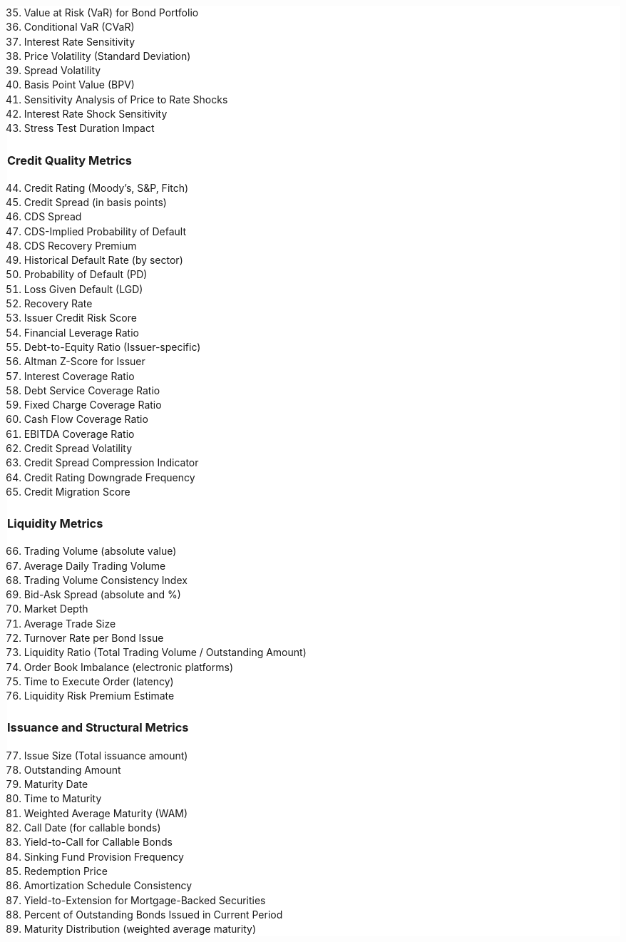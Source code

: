 35. Value at Risk (VaR) for Bond Portfolio
36. Conditional VaR (CVaR)
37. Interest Rate Sensitivity
38. Price Volatility (Standard Deviation)
39. Spread Volatility
40. Basis Point Value (BPV)
41. Sensitivity Analysis of Price to Rate Shocks
42. Interest Rate Shock Sensitivity
43. Stress Test Duration Impact

### Credit Quality Metrics

44. Credit Rating (Moody’s, S&P, Fitch)
45. Credit Spread (in basis points)
46. CDS Spread
47. CDS-Implied Probability of Default
48. CDS Recovery Premium
49. Historical Default Rate (by sector)
50. Probability of Default (PD)
51. Loss Given Default (LGD)
52. Recovery Rate
53. Issuer Credit Risk Score
54. Financial Leverage Ratio
55. Debt-to-Equity Ratio (Issuer-specific)
56. Altman Z-Score for Issuer
57. Interest Coverage Ratio
58. Debt Service Coverage Ratio
59. Fixed Charge Coverage Ratio
60. Cash Flow Coverage Ratio
61. EBITDA Coverage Ratio
62. Credit Spread Volatility
63. Credit Spread Compression Indicator
64. Credit Rating Downgrade Frequency
65. Credit Migration Score

### Liquidity Metrics

66. Trading Volume (absolute value)
67. Average Daily Trading Volume
68. Trading Volume Consistency Index
69. Bid-Ask Spread (absolute and %)
70. Market Depth
71. Average Trade Size
72. Turnover Rate per Bond Issue
73. Liquidity Ratio (Total Trading Volume / Outstanding Amount)
74. Order Book Imbalance (electronic platforms)
75. Time to Execute Order (latency)
76. Liquidity Risk Premium Estimate

### Issuance and Structural Metrics

77. Issue Size (Total issuance amount)
78. Outstanding Amount
79. Maturity Date
80. Time to Maturity
81. Weighted Average Maturity (WAM)
82. Call Date (for callable bonds)
83. Yield-to-Call for Callable Bonds
84. Sinking Fund Provision Frequency
85. Redemption Price
86. Amortization Schedule Consistency
87. Yield-to-Extension for Mortgage-Backed Securities
88. Percent of Outstanding Bonds Issued in Current Period
89. Maturity Distribution (weighted average maturity)